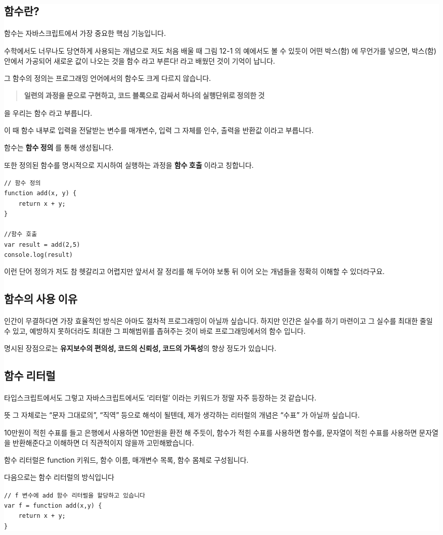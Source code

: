 ## 함수란?

함수는 자바스크립트에서 가장 중요한 핵심 기능입니다.

수학에서도 너무나도 당연하게 사용되는 개념으로 저도 처음 배울 때 그림 12-1 의 예에서도 볼 수 있듯이 어떤 박스(함) 에 무언가를 넣으면, 박스(함) 안에서 가공되어 새로운 값이 나오는 것을 함수 라고 부른다! 라고 배웠던 것이 기억이 납니다.

그 함수의 정의는 프로그래밍 언어에서의 함수도 크게 다르지 않습니다.

> **일련의 과정을 문으로 구현하고, 코드 블록으로 감싸서 하나의 실행단위로 정의한 것**
> 

을 우리는 함수 라고 부릅니다.

이 때 함수 내부로 입력을 전달받는 변수를 매개변수, 입력 그 자체를 인수, 출력을 반환값 이라고 부릅니다.

함수는 **함수 정의** 를 통해 생성됩니다.

또한 정의된 함수를 명시적으로 지시하여 실행하는 과정을 **함수 호출** 이라고 칭합니다.

```tsx
// 함수 정의
function add(x, y) {
	return x + y;
}

//함수 호출
var result = add(2,5)
console.log(result)
```

이런 단어 정의가 저도 참 헷갈리고 어렵지만 앞서서 잘 정리를 해 두어야 보통 뒤 이어 오는 개념들을 정확히 이해할 수 있더라구요.

## 함수의 사용 이유

인간이 무결하다면 가장 효율적인 방식은 아마도 절차적 프로그래밍이 아닐까 싶습니다. 하지만 인간은 실수를 하기 마련이고 그 실수를 최대한 줄일 수 있고, 예방하지 못하더라도 최대한 그 피해범위를 좁혀주는 것이 바로 프로그래밍에서의 함수 입니다.

명시된 장점으로는 **유지보수의 편의성, 코드의 신뢰성, 코드의 가독성**의 향상 정도가 있습니다.

## 함수 리터럴

타입스크립트에서도 그렇고 자바스크립트에서도 ‘리터럴’ 이라는 키워드가 정말 자주 등장하는 것 같습니다.

뜻 그 자체로는 “문자 그대로의”, “직역” 등으로 해석이 될텐데, 제가 생각하는 리터럴의 개념은 “수표” 가 아닐까 싶습니다.

10만원이 적힌 수표를 들고 은행에서 사용하면 10만원을 환전 해 주듯이, 함수가 적힌 수표를 사용하면 함수를, 문자열이 적힌 수표를 사용하면 문자열을 반환해준다고 이해하면 더 직관적이지 않을까 고민해봤습니다.

함수 리터럴은 function 키워드, 함수 이름, 매개변수 목록, 함수 몸체로 구성됩니다.

다음으로는 함수 리터럴의 방식입니다

```tsx
// f 변수에 add 함수 리터럴을 할당하고 있습니다
var f = function add(x,y) {
	return x + y;
}
```
